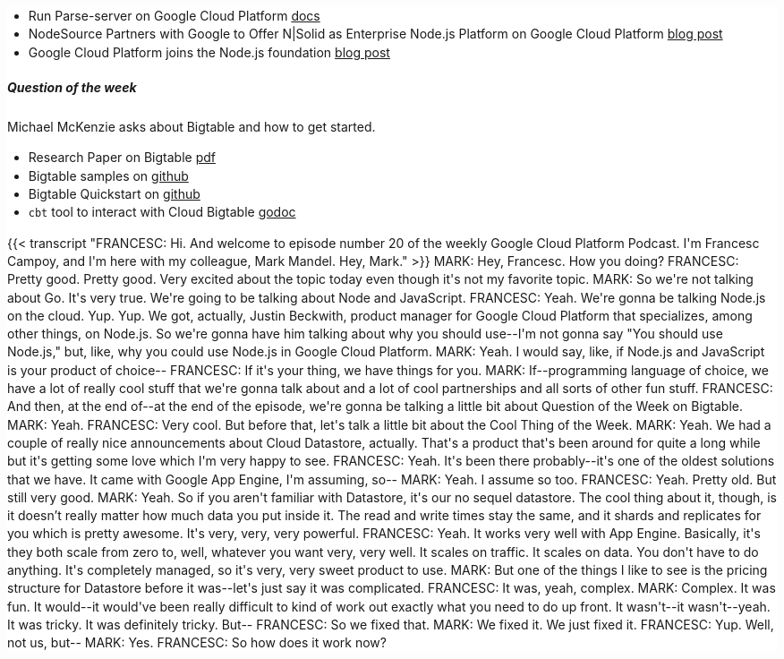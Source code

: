 - Run Parse-server on Google Cloud Platform [docs](https://cloud.google.com/nodejs/resources/frameworks/parse-server)
- NodeSource Partners with Google to Offer N|Solid as Enterprise Node.js Platform on Google Cloud Platform [blog post](https://nodesource.com/blog/nodesource-partners-with-google/)
- Google Cloud Platform joins the Node.js foundation [blog post](https://nodejs.org/en/blog/announcements/welcome-google/)

##### Question of the week

Michael McKenzie asks about Bigtable and how to get started.

- Research Paper on Bigtable [pdf](http://static.googleusercontent.com/media/research.google.com/en//archive/bigtable-osdi06.pdf)
- Bigtable samples on [github](https://github.com/GoogleCloudPlatform/cloud-bigtable-examples)
- Bigtable Quickstart on [github](https://github.com/GoogleCloudPlatform/cloud-bigtable-examples/tree/master/quickstart)
- `cbt` tool to interact with Cloud Bigtable [godoc](https://godoc.org/google.golang.org/cloud/bigtable/cmd/cbt)

{{< transcript "FRANCESC: Hi. And welcome to episode number 20 of the weekly Google Cloud Platform Podcast. I'm Francesc Campoy, and I'm here with my colleague, Mark Mandel. Hey, Mark." >}}
MARK: Hey, Francesc. How you doing?
FRANCESC: Pretty good. Pretty good. Very excited about the topic today even though it's not my favorite topic.
MARK: So we're not talking about Go. It's very true. We're going to be talking about Node and JavaScript.
FRANCESC: Yeah. We're gonna be talking Node.js on the cloud. Yup. Yup. We got, actually, Justin Beckwith, product manager for Google Cloud Platform that specializes, among other things, on Node.js. So we're gonna have him talking about why you should use--I'm not gonna say "You should use Node.js," but, like, why you could use Node.js in Google Cloud Platform.
MARK: Yeah. I would say, like, if Node.js and JavaScript is your product of choice--
FRANCESC: If it's your thing, we have things for you.
MARK: If--programming language of choice, we have a lot of really cool stuff that we're gonna talk about and a lot of cool partnerships and all sorts of other fun stuff.
FRANCESC: And then, at the end of--at the end of the episode, we're gonna be talking a little bit about Question of the Week on Bigtable.
MARK: Yeah. 
FRANCESC: Very cool. But before that, let's talk a little bit about the Cool Thing of the Week.
MARK: Yeah. We had a couple of really nice announcements about Cloud Datastore, actually. That's a product that's been around for quite a long while but it's getting some love which I'm very happy to see.
FRANCESC: Yeah. It's been there probably--it's one of the oldest solutions that we have. It came with Google App Engine, I'm assuming, so--
MARK: Yeah. I assume so too.
FRANCESC: Yeah. Pretty old. But still very good.
MARK: Yeah. So if you aren't familiar with Datastore, it's our no sequel datastore. The cool thing about it, though, is it doesn’t really matter how much data you put inside it. The read and write times stay the same, and it shards and replicates for you which is pretty awesome. It's very, very, very powerful.
FRANCESC: Yeah. It works very well with App Engine. Basically, it's they both scale from zero to, well, whatever you want very, very well. It scales on traffic. It scales on data. You don't have to do anything. It's completely managed, so it's very, very sweet product to use.
MARK: But one of the things I like to see is the pricing structure for Datastore before it was--let's just say it was complicated.
FRANCESC: It was, yeah, complex.
MARK: Complex. It was fun. It would--it would've been really difficult to kind of work out exactly what you need to do up front. It wasn't--it wasn't--yeah. It was tricky. It was definitely tricky. But--
FRANCESC: So we fixed that.
MARK: We fixed it. We just fixed it.
FRANCESC: Yup. Well, not us, but--
MARK: Yes. 
FRANCESC: So how does it work now?
